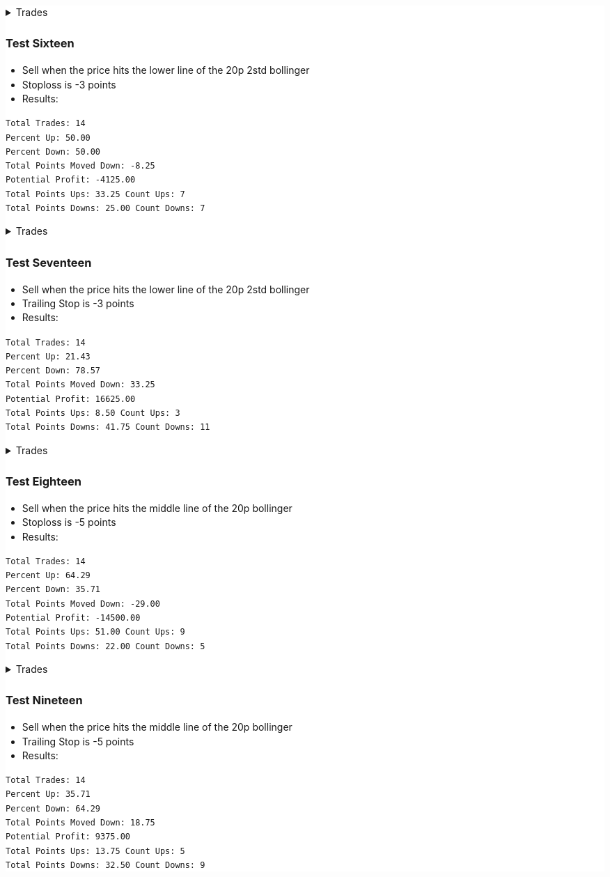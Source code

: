 <details><summary>Trades</summary></details>

### Test Sixteen
* Sell when the price hits the lower line of the 20p 2std bollinger
* Stoploss is -3 points
* Results:
```
Total Trades: 14
Percent Up: 50.00
Percent Down: 50.00
Total Points Moved Down: -8.25
Potential Profit: -4125.00
Total Points Ups: 33.25 Count Ups: 7
Total Points Downs: 25.00 Count Downs: 7
```

<details><summary>Trades</summary></details>

### Test Seventeen
* Sell when the price hits the lower line of the 20p 2std bollinger
* Trailing Stop is -3 points
* Results:
```
Total Trades: 14
Percent Up: 21.43
Percent Down: 78.57
Total Points Moved Down: 33.25
Potential Profit: 16625.00
Total Points Ups: 8.50 Count Ups: 3
Total Points Downs: 41.75 Count Downs: 11
```

<details><summary>Trades</summary></details>

### Test Eighteen
* Sell when the price hits the middle line of the 20p bollinger
* Stoploss is -5 points
* Results:
```
Total Trades: 14
Percent Up: 64.29
Percent Down: 35.71
Total Points Moved Down: -29.00
Potential Profit: -14500.00
Total Points Ups: 51.00 Count Ups: 9
Total Points Downs: 22.00 Count Downs: 5
```

<details><summary>Trades</summary></details>

### Test Nineteen
* Sell when the price hits the middle line of the 20p bollinger
* Trailing Stop is -5 points
* Results:
```
Total Trades: 14
Percent Up: 35.71
Percent Down: 64.29
Total Points Moved Down: 18.75
Potential Profit: 9375.00
Total Points Ups: 13.75 Count Ups: 5
Total Points Downs: 32.50 Count Downs: 9
```
